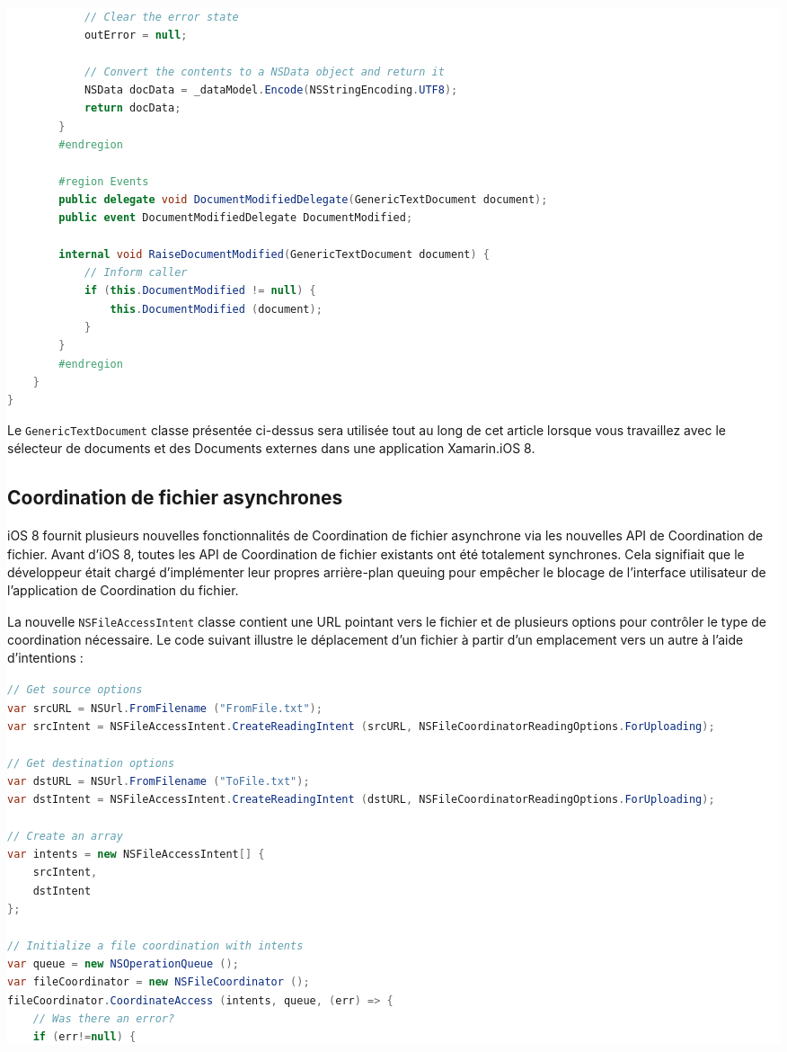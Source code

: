 ```csharp
            // Clear the error state
            outError = null;

            // Convert the contents to a NSData object and return it
            NSData docData = _dataModel.Encode(NSStringEncoding.UTF8);
            return docData;
        }
        #endregion

        #region Events
        public delegate void DocumentModifiedDelegate(GenericTextDocument document);
        public event DocumentModifiedDelegate DocumentModified;

        internal void RaiseDocumentModified(GenericTextDocument document) {
            // Inform caller
            if (this.DocumentModified != null) {
                this.DocumentModified (document);
            }
        }
        #endregion
    }
}
```

Le `GenericTextDocument` classe présentée ci-dessus sera utilisée tout au long de cet article lorsque vous travaillez avec le sélecteur de documents et des Documents externes dans une application Xamarin.iOS 8.

## <a name="asynchronous-file-coordination"></a>Coordination de fichier asynchrones

iOS 8 fournit plusieurs nouvelles fonctionnalités de Coordination de fichier asynchrone via les nouvelles API de Coordination de fichier. Avant d’iOS 8, toutes les API de Coordination de fichier existants ont été totalement synchrones. Cela signifiait que le développeur était chargé d’implémenter leur propres arrière-plan queuing pour empêcher le blocage de l’interface utilisateur de l’application de Coordination du fichier.

La nouvelle `NSFileAccessIntent` classe contient une URL pointant vers le fichier et de plusieurs options pour contrôler le type de coordination nécessaire. Le code suivant illustre le déplacement d’un fichier à partir d’un emplacement vers un autre à l’aide d’intentions :

```csharp
// Get source options
var srcURL = NSUrl.FromFilename ("FromFile.txt");
var srcIntent = NSFileAccessIntent.CreateReadingIntent (srcURL, NSFileCoordinatorReadingOptions.ForUploading);

// Get destination options
var dstURL = NSUrl.FromFilename ("ToFile.txt");
var dstIntent = NSFileAccessIntent.CreateReadingIntent (dstURL, NSFileCoordinatorReadingOptions.ForUploading);

// Create an array
var intents = new NSFileAccessIntent[] {
    srcIntent,
    dstIntent
};

// Initialize a file coordination with intents
var queue = new NSOperationQueue ();
var fileCoordinator = new NSFileCoordinator ();
fileCoordinator.CoordinateAccess (intents, queue, (err) => {
    // Was there an error?
    if (err!=null) {
```